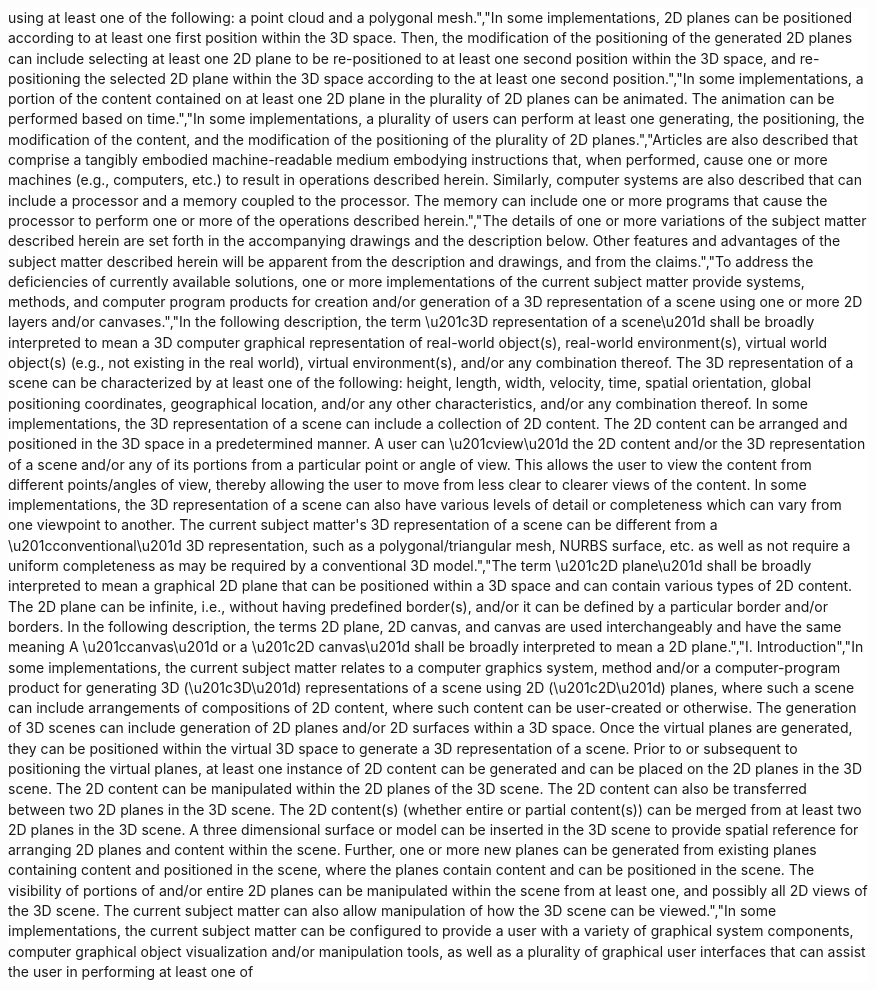 using at least one of the following: a point cloud and a polygonal mesh.","In some implementations, 2D planes can be positioned according to at least one first position within the 3D space. Then, the modification of the positioning of the generated 2D planes can include selecting at least one 2D plane to be re-positioned to at least one second position within the 3D space, and re-positioning the selected 2D plane within the 3D space according to the at least one second position.","In some implementations, a portion of the content contained on at least one 2D plane in the plurality of 2D planes can be animated. The animation can be performed based on time.","In some implementations, a plurality of users can perform at least one generating, the positioning, the modification of the content, and the modification of the positioning of the plurality of 2D planes.","Articles are also described that comprise a tangibly embodied machine-readable medium embodying instructions that, when performed, cause one or more machines (e.g., computers, etc.) to result in operations described herein. Similarly, computer systems are also described that can include a processor and a memory coupled to the processor. The memory can include one or more programs that cause the processor to perform one or more of the operations described herein.","The details of one or more variations of the subject matter described herein are set forth in the accompanying drawings and the description below. Other features and advantages of the subject matter described herein will be apparent from the description and drawings, and from the claims.","To address the deficiencies of currently available solutions, one or more implementations of the current subject matter provide systems, methods, and computer program products for creation and\/or generation of a 3D representation of a scene using one or more 2D layers and\/or canvases.","In the following description, the term \u201c3D representation of a scene\u201d shall be broadly interpreted to mean a 3D computer graphical representation of real-world object(s), real-world environment(s), virtual world object(s) (e.g., not existing in the real world), virtual environment(s), and\/or any combination thereof. The 3D representation of a scene can be characterized by at least one of the following: height, length, width, velocity, time, spatial orientation, global positioning coordinates, geographical location, and\/or any other characteristics, and\/or any combination thereof. In some implementations, the 3D representation of a scene can include a collection of 2D content. The 2D content can be arranged and positioned in the 3D space in a predetermined manner. A user can \u201cview\u201d the 2D content and\/or the 3D representation of a scene and\/or any of its portions from a particular point or angle of view. This allows the user to view the content from different points\/angles of view, thereby allowing the user to move from less clear to clearer views of the content. In some implementations, the 3D representation of a scene can also have various levels of detail or completeness which can vary from one viewpoint to another. The current subject matter's 3D representation of a scene can be different from a \u201cconventional\u201d 3D representation, such as a polygonal\/triangular mesh, NURBS surface, etc. as well as not require a uniform completeness as may be required by a conventional 3D model.","The term \u201c2D plane\u201d shall be broadly interpreted to mean a graphical 2D plane that can be positioned within a 3D space and can contain various types of 2D content. The 2D plane can be infinite, i.e., without having predefined border(s), and\/or it can be defined by a particular border and\/or borders. In the following description, the terms 2D plane, 2D canvas, and canvas are used interchangeably and have the same meaning A \u201ccanvas\u201d or a \u201c2D canvas\u201d shall be broadly interpreted to mean a 2D plane.","I. Introduction","In some implementations, the current subject matter relates to a computer graphics system, method and\/or a computer-program product for generating 3D (\u201c3D\u201d) representations of a scene using 2D (\u201c2D\u201d) planes, where such a scene can include arrangements of compositions of 2D content, where such content can be user-created or otherwise. The generation of 3D scenes can include generation of 2D planes and\/or 2D surfaces within a 3D space. Once the virtual planes are generated, they can be positioned within the virtual 3D space to generate a 3D representation of a scene. Prior to or subsequent to positioning the virtual planes, at least one instance of 2D content can be generated and can be placed on the 2D planes in the 3D scene. The 2D content can be manipulated within the 2D planes of the 3D scene. The 2D content can also be transferred between two 2D planes in the 3D scene. The 2D content(s) (whether entire or partial content(s)) can be merged from at least two 2D planes in the 3D scene. A three dimensional surface or model can be inserted in the 3D scene to provide spatial reference for arranging 2D planes and content within the scene. Further, one or more new planes can be generated from existing planes containing content and positioned in the scene, where the planes contain content and can be positioned in the scene. The visibility of portions of and\/or entire 2D planes can be manipulated within the scene from at least one, and possibly all 2D views of the 3D scene. The current subject matter can also allow manipulation of how the 3D scene can be viewed.","In some implementations, the current subject matter can be configured to provide a user with a variety of graphical system components, computer graphical object visualization and\/or manipulation tools, as well as a plurality of graphical user interfaces that can assist the user in performing at least one of